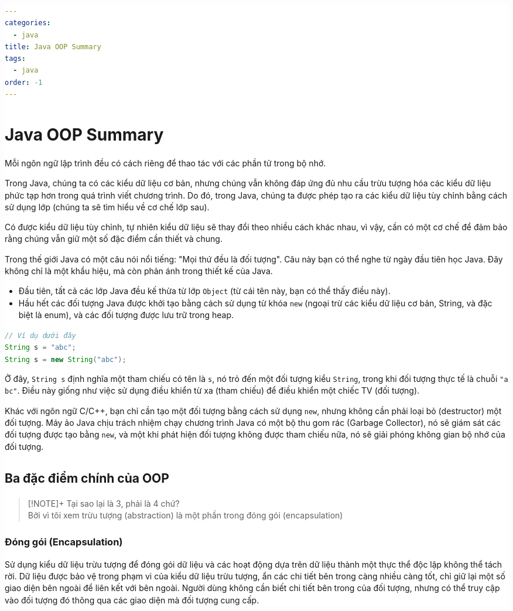 ```yaml
---
categories:
  - java
title: Java OOP Summary
tags:
  - java
order: -1
---
```


# Java OOP Summary

Mỗi ngôn ngữ lập trình đều có cách riêng để thao tác với các phần tử trong bộ nhớ.

Trong Java, chúng ta có các kiểu dữ liệu cơ bản, nhưng chúng vẫn không đáp ứng đủ nhu cầu trừu tượng hóa các kiểu dữ liệu phức tạp hơn trong quá trình viết chương trình. Do đó, trong Java, chúng ta được phép tạo ra các kiểu dữ liệu tùy chỉnh bằng cách sử dụng lớp (chúng ta sẽ tìm hiểu về cơ chế lớp sau).

Có được kiểu dữ liệu tùy chỉnh, tự nhiên kiểu dữ liệu sẽ thay đổi theo nhiều cách khác nhau, vì vậy, cần có một cơ chế để đảm bảo rằng chúng vẫn giữ một số đặc điểm cần thiết và chung.

Trong thế giới Java có một câu nói nổi tiếng: "Mọi thứ đều là đối tượng". Câu này bạn có thể nghe từ ngày đầu tiên học Java. Đây không chỉ là một khẩu hiệu, mà còn phản ánh trong thiết kế của Java.

- Đầu tiên, tất cả các lớp Java đều kế thừa từ lớp `Object` (từ cái tên này, bạn có thể thấy điều này).
- Hầu hết các đối tượng Java được khởi tạo bằng cách sử dụng từ khóa `new` (ngoại trừ các kiểu dữ liệu cơ bản, String, và đặc biệt là enum), và các đối tượng được lưu trữ trong heap.

```java
// Ví dụ dưới đây
String s = "abc";
String s = new String("abc");
```

Ở đây, `String s` định nghĩa một tham chiếu có tên là `s`, nó trỏ đến một đối tượng kiểu `String`, trong khi đối tượng thực tế là chuỗi `"abc"`. Điều này giống như việc sử dụng điều khiển từ xa (tham chiếu) để điều khiển một chiếc TV (đối tượng).

Khác với ngôn ngữ C/C++, bạn chỉ cần tạo một đối tượng bằng cách sử dụng `new`, nhưng không cần phải loại bỏ (destructor) một đối tượng. Máy ảo Java chịu trách nhiệm chạy chương trình Java có một bộ thu gom rác (Garbage Collector), nó sẽ giám sát các đối tượng được tạo bằng `new`, và một khi phát hiện đối tượng không được tham chiếu nữa, nó sẽ giải phóng không gian bộ nhớ của đối tượng.

## Ba đặc điểm chính của OOP

> [!NOTE]+ Tại sao lại là 3, phải là 4 chứ?  
> Bởi vì tôi xem trừu tượng (abstraction) là một phần trong đóng gói (encapsulation)

### Đóng gói (Encapsulation)

Sử dụng kiểu dữ liệu trừu tượng để đóng gói dữ liệu và các hoạt động dựa trên dữ liệu thành một thực thể độc lập không thể tách rời. Dữ liệu được bảo vệ trong phạm vi của kiểu dữ liệu trừu tượng, ẩn các chi tiết bên trong càng nhiều càng tốt, chỉ giữ lại một số giao diện bên ngoài để liên kết với bên ngoài. Người dùng không cần biết chi tiết bên trong của đối tượng, nhưng có thể truy cập vào đối tượng đó thông qua các giao diện mà đối tượng cung cấp.  

